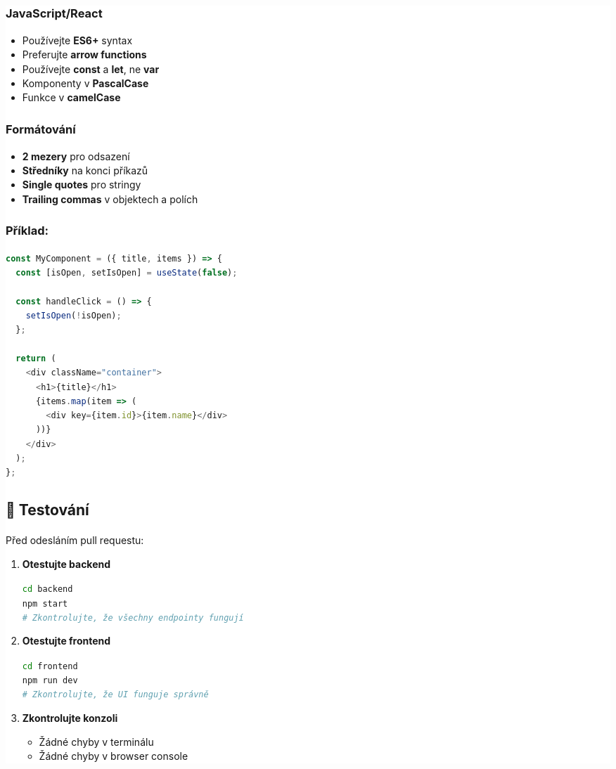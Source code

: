 ### JavaScript/React
- Používejte **ES6+** syntax
- Preferujte **arrow functions**
- Používejte **const** a **let**, ne **var**
- Komponenty v **PascalCase**
- Funkce v **camelCase**

### Formátování
- **2 mezery** pro odsazení
- **Středníky** na konci příkazů
- **Single quotes** pro stringy
- **Trailing commas** v objektech a polích

### Příklad:
```javascript
const MyComponent = ({ title, items }) => {
  const [isOpen, setIsOpen] = useState(false);
  
  const handleClick = () => {
    setIsOpen(!isOpen);
  };
  
  return (
    <div className="container">
      <h1>{title}</h1>
      {items.map(item => (
        <div key={item.id}>{item.name}</div>
      ))}
    </div>
  );
};
```

## 🧪 Testování

Před odesláním pull requestu:

1. **Otestujte backend**
   ```bash
   cd backend
   npm start
   # Zkontrolujte, že všechny endpointy fungují
   ```

2. **Otestujte frontend**
   ```bash
   cd frontend
   npm run dev
   # Zkontrolujte, že UI funguje správně
   ```

3. **Zkontrolujte konzoli**
   - Žádné chyby v terminálu
   - Žádné chyby v browser console
